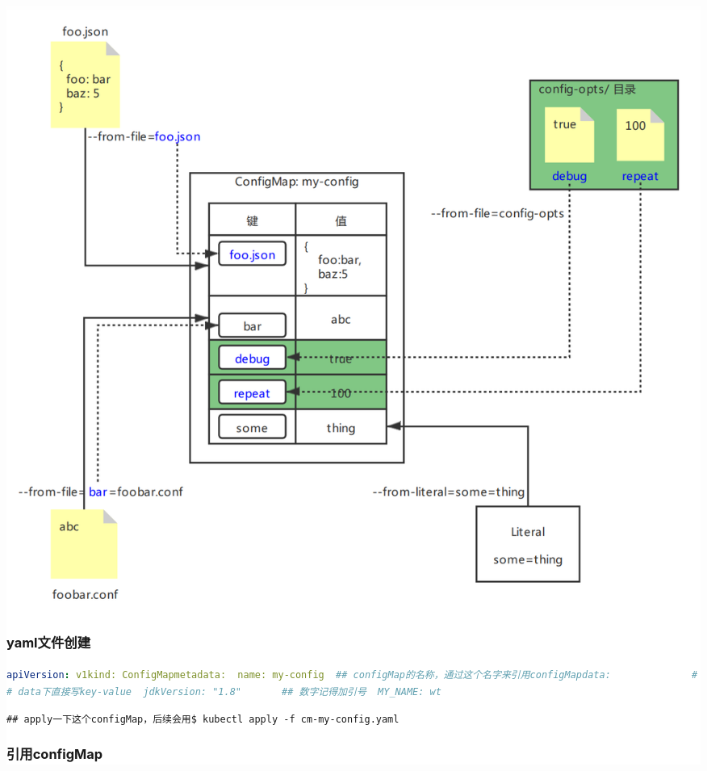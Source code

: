 ![cmd_configmap.png](cmd_configmap.png)

### yaml文件创建

```yaml
apiVersion: v1kind: ConfigMapmetadata:  name: my-config  ## configMap的名称，通过这个名字来引用configMapdata:              ## data下直接写key-value  jdkVersion: "1.8"       ## 数字记得加引号  MY_NAME: wt  
```

```shell
## apply一下这个configMap，后续会用$ kubectl apply -f cm-my-config.yaml
```

### 引用configMap

